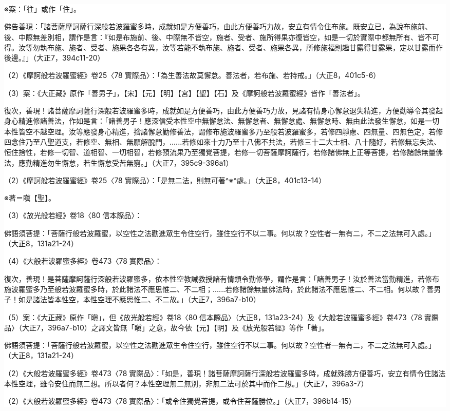 ※案：「往」或作「住」。

[^5]: 相＝空【宋】【元】【明】。（大正25，693d，n.2）

[^6]: 《大般若波羅蜜多經》卷473〈78 實際品〉：

佛告善現：「諸菩薩摩訶薩行深般若波羅蜜多時，成就如是方便善巧，由此方便善巧力故，安立有情令住布施。既安立已，為說布施前、後、中際無差別相，謂作是言：『如是布施前、後、中際無不皆空，施者、受者、施所得果亦復皆空，如是一切於實際中都無所有、皆不可得。汝等勿執布施、施者、受者、施果各各有異，汝等若能不執布施、施者、受者、施果各異，所修施福則趣甘露得甘露果，定以甘露而作後邊。』」（大正7，394c11-20）

[^7]: 見＋（法）【元】【明】。（大正25，693d，n.4）

[^8]: 《大般若波羅蜜多經》卷473〈78
實際品〉：「所以者何？如是諸法都無自性，汝等不應分別執著。」（大正7，395a23-24）

[^9]: 惱＋（習）【元】【明】【石】。（大正25，693d，n.7）

[^10]: 《大般若波羅蜜多經》卷473〈78
實際品〉：「善現！如是依世俗說不依勝義。所以者何？空中無有少法可得，若已涅槃、若當涅槃、若今涅槃、若涅槃者、若由此故得般涅槃，如是一切都無所有、皆畢竟空，畢竟空性即是涅槃，離此涅槃無別有法。」（大正7，395b6-10）

[^11]: 《大般若波羅蜜多經》卷473〈78
實際品〉：「汝所瞋法自性皆空，云何於中而生瞋忿？汝等復應如實觀察，我由何法而生瞋忿？誰能瞋忿？瞋忿於誰？如是諸法皆本性空，本性空法未曾不空。」（大正7，395b15-18）

[^12]: 《大般若波羅蜜多經》卷473〈78
實際品〉：「汝等復應如實觀察，如是瞋忿由何而生？為屬於誰？復於誰起？當獲何果？現得何利？是一切法皆本性空，非空性中有所瞋忿，故應安忍以自饒益。」（大正7，395b24-27）

[^13]: 《大般若波羅蜜多經》卷473〈78
實際品〉：「善現當知！是名實際本性空理。諸菩薩摩訶薩為欲饒益諸有情故，依此實際本性空理行深般若波羅蜜多，不得有情及彼施設。何以故？善現！以一切法離有情故，有情離故法不可得，法及有情相待立故。」（大正7，395c3-8）

[^14]: （1）男子＝法者【宋】【元】【明】【宮】【聖】【石】。（大正25，693d，n.14）

（2）《摩訶般若波羅蜜經》卷25〈78
實際品〉：「為生善法故莫懈怠。善法者，若布施、若持戒。」（大正8，401c5-6）

（3）案：《大正藏》原作「善男子」，【宋】【元】【明】【宮】【聖】【石】及《摩訶般若波羅蜜經》皆作「善法者」。

[^15]: 《大般若波羅蜜多經》卷473〈78 實際品〉：

復次，善現！諸菩薩摩訶薩行深般若波羅蜜多時，成就如是方便善巧，由此方便善巧力故，見諸有情身心懈怠退失精進，方便勸導令其發起身心精進修諸善法，作如是言：「諸善男子！應深信受本性空中無懈怠法、無懈怠者、無懈怠處、無懈怠時、無由此法發生懈怠，如是一切本性皆空不越空理。汝等應發身心精進，捨諸懈怠勤修善法，謂修布施波羅蜜多乃至般若波羅蜜多，若修四靜慮、四無量、四無色定，若修四念住乃至八聖道支，若修空、無相、無願解脫門，......若修如來十力乃至十八佛不共法，若修三十二大士相、八十隨好，若修無忘失法、恒住捨性，若修一切智、道相智、一切相智，若修預流果乃至獨覺菩提，若修一切菩薩摩訶薩行，若修諸佛無上正等菩提，若修諸餘無量佛法，應勤精進勿生懈怠，若生懈怠受苦無窮。」（大正7，395c9-396a1）

[^16]: （1）瞋＝著【元】【明】。（大正25，693d，n.16）

（2）《摩訶般若波羅蜜經》卷25〈78
實際品〉：「是無二法，則無可著^※^處。」（大正8，401c13-14）

※著＝瞋【聖】。

（3）《放光般若經》卷18〈80 信本際品〉：

佛語須菩提：「菩薩行般若波羅蜜，以空性之法勸進眾生令住空行，雖住空行不以二事。何以故？空性者一無有二，不二之法無可入處。」（大正8，131a21-24）

（4）《大般若波羅蜜多經》卷473〈78 實際品〉：

復次，善現！是菩薩摩訶薩行深般若波羅蜜多，依本性空教誡教授諸有情類令勤修學，謂作是言：「諸善男子！汝於善法當勤精進，若修布施波羅蜜多乃至般若波羅蜜多時，於此諸法不應思惟二、不二相；......若修諸餘無量佛法時，於此諸法不應思惟二、不二相。何以故？善男子！如是諸法皆本性空，本性空理不應思惟二、不二故。」（大正7，396a7-b10）

（5）案：《大正藏》原作「瞋」，但《放光般若經》卷18〈80
信本際品〉（大正8，131a23-24）及《大般若波羅蜜多經》卷473〈78
實際品〉（大正7，396a7-b10）之譯文皆無「瞋」之意，故今依【元】【明】及《放光般若經》等作「著」。

[^17]: （1）《放光般若經》卷18〈80 信本際品〉：

佛語須菩提：「菩薩行般若波羅蜜，以空性之法勸進眾生令住空行，雖住空行不以二事。何以故？空性者一無有二，不二之法無可入處。」（大正8，131a21-24）

（2）《大般若波羅蜜多經》卷473〈78
實際品〉：「如是，善現！諸菩薩摩訶薩行深般若波羅蜜多時，成就殊勝方便善巧，安立有情令住諸法本性空理，雖令安住而無二想。所以者何？本性空理無二無別，非無二法可於其中而作二想。」（大正7，396a3-7）

[^18]: （1）道＋（入）【宋】【元】【明】【宮】【聖】【石】。（大正25，693d，n.19）

（2）《大般若波羅蜜多經》卷473〈78
實際品〉：「或令住獨覺菩提，或令住菩薩勝位。」（大正7，396b14-15）


[^1]: 《大品經義疏》卷10：「品為二：第一、正明為化之意，建立眾生於際^※^；第二、廣明菩薩建立之法。」（卍新續藏24，332c16-17）
[^2]: 《大般若波羅蜜多經》卷473〈78 實際品〉：
[^3]: 《大般若波羅蜜多經》卷473〈78 實際品〉：
[^4]: 《大品經義疏》卷10：
[^19]: 《大般若波羅蜜多經》卷473〈78 實際品〉：
[^20]: 《大般若波羅蜜多經》卷473〈78
[^21]: 脫＋（九）【石】。（大正25，693d，n.20）
[^22]: 行＝住【元】【明】。（大正25，693d，n.21）
[^23]: 《大般若波羅蜜多經》卷473〈78 實際品〉：
[^24]: 《大般若波羅蜜多經》卷473〈78
[^25]: 《大品經義疏》卷10：
[^26]: 《大般若波羅蜜多經》卷473〈78 實際品〉：
[^27]: 《大般若波羅蜜多經》卷473〈78
[^28]: （1）在＝住【宋】【元】【明】【宮】【聖】【石】。（大正25，694d，n.13）
[^29]: 《大般若波羅蜜多經》卷473〈78
[^30]: 《大般若波羅蜜多經》卷473〈78
[^31]: （1）實＋（事）【宋】【元】【明】【聖】【石】。（大正25，694d，n.16）
[^32]: 《大般若波羅蜜多經》卷474〈78
[^33]: 《大般若波羅蜜多經》卷474〈78
[^34]: 《大般若波羅蜜多經》卷474〈78
[^35]: 《大般若波羅蜜多經》卷474〈78
[^36]: 《大般若波羅蜜多經》卷474〈78
[^37]: 《大般若波羅蜜多經》卷474〈78
[^38]: 《大般若波羅蜜多經》卷474〈78
[^39]: 《大般若波羅蜜多經》卷474〈78 實際品〉：
[^40]: 《大般若波羅蜜多經》卷474〈78
[^41]: 《大般若波羅蜜多經》卷474〈78
[^42]: 《大般若波羅蜜多經》卷474〈78
[^43]: 《大品經義疏》卷10：
[^44]: 《大般若波羅蜜多經》卷474〈78 實際品〉：
[^45]: 《大般若波羅蜜多經》卷474〈78 實際品〉：
[^46]: 《大般若波羅蜜多經》卷474〈78
[^47]: 《大般若波羅蜜多經》卷474〈78 實際品〉：
[^48]: 《大般若波羅蜜多經》卷474〈78 實際品〉：
[^49]: 《大般若波羅蜜多經》卷474〈78
[^50]: （1）將適：將養調適。（參見印順法師，《寶積經講記》，pp.221-223：「『譬如有人服王貴藥，不能將適，為藥所害。』......譬如有人，服了國王所賜的名貴藥品，論理是應該病好了。但由於他雖服名藥，不能將養調適，飲食等都不如法，與藥力相違反。結果，不但無益，反為藥所害，病勢增加嚴重起來。」）
[^51]: （1）因＋（緣）【聖】。（大正25，696d，n.8）
[^52]: 色＋（名）【石】。（大正25，696d，n.11）
[^53]: 第＋（名名色）【宋】【元】【明】【宮】，（名）【聖】（名色）【石】。（大正25，696d，n.12）
[^54]: （初）＋胎【宋】【元】【明】【宮】。（大正25，696d，n.13）
[^55]: （1）《中阿含經》卷24（97經）《大因經》：「當知所謂緣識有名色。阿難！若識不入母胎者，有名色成此身耶？答曰：無也。」（大正1，579c16-18）
[^56]: 絕：1.斷，分成兩段或幾段。（《漢語大詞典》（九），p.833）
[^57]: 刪＝那【宮】【聖】。（大正25，696d，n.15）
[^58]: （天竺語刪迦羅秦言行）九字夾註＝（天竺語刪迦羅秦言行）九字本文【宋】【元】【明】【宮】【聖】【石】。（大正25，696d，n.14）
[^59]: （1）愛＝受【宋】【元】【明】【聖】【石】。（大正25，696d，n.16）
[^60]: 止＝正【宋】【元】【明】【宮】【聖】【石】。（大正25，696d，n.18）
[^61]: 參見《大智度論》卷90〈80
[^62]: 案：《大正藏》原作「己」，今依前後文意作「已」。
[^63]: 《大智度論》卷90〈80 實際品〉：
[^64]: 《大智度論》卷90〈80
[^65]: 氷＝水【聖】，＝泳【石】。（大正25，696d，n.27）
[^66]: 《雜阿含經》卷12（298經）：「彼云何無明？若不知前際、不知後際、不知前後際，不知於內、不知於外、不知內外，不知業、不知報、不知業報，不知佛、不知法、不知僧，不知苦、不知集、不知滅、不知道，不知因、不知因所起法，不知善不善、有罪無罪、習不習、若劣若勝、染污清淨，分別緣起，皆悉不知；於六觸入處，不如實覺知，於彼彼不知、不見、無無間等、癡闇、無明、大冥，是名無明。」（大正2，85a16-25）
[^67]: （1）《正觀》（6），pp.213-214：《大智度論》卷6（大正25，101c22-102a27）。
[^68]: （1）如＝而【宋】【元】【明】【宮】。（大正25，697d，n.15）
[^69]: 參見《大智度論》卷12〈1
[^70]: 《正觀》（6），p.214：
[^71]: 已＝以【宋】【元】【明】【宮】【石】。（大正25，697d，n.22）
[^72]: （譬）＋如【石】。（大正25，698d，n.2）
[^73]: 中＋（亦性空）【元】【明】。（大正25，698d，n.6）
[^74]: 〔後〕－【石】。（大正25，698d，n.7）
[^75]: 牟＝文【宋】【元】【明】【宮】。（大正25，698d，n.13）
[^76]: （1）《佛說首楞嚴三昧經》卷下：
[^77]: （1）《大智度論》卷30〈1
[^78]: 《雜阿含經》卷27（736經）：「若比丘修習七覺分，多修習已，當得七種果、七種福利。何等為七？^（1）^是比丘得現法智證樂；^（2）^若命終時；^（3）^若不得現法智證樂及命終時，而得五下分結盡，中般涅槃；^（4）^若不得中般涅槃，而得生般涅槃；^（5）^若不得生般涅槃，而得無行般涅槃；^（6）^若不得無行般涅槃，而得有行般涅槃；^（7）^若不得有行般涅槃，而得上流般涅槃。」（大正2，196c12-19）
[^79]: 果＝福【宋】【元】【明】【宮】。（大正25，698d，n.19）
[^80]: （1）空＝定【宋】【元】【明】【宮】【聖】。（大正25，698d，n.20）
[^81]: 實性＝性實【宋】【元】【明】【宮】【石】。（大正25，698d，n.21）
[^82]: 外＝內【石】。（大正25，698d，n.23）
[^83]: 《大正藏》原作「處」，今依《高麗藏》作「提」（第14冊，1294a22）。
[^84]: （1）關於此議題，《大毘婆沙論》認為「異生、二乘聖者皆得有夢，佛有睡眠而無夢」，但大眾部、一說部、說出世部、雞胤部則主張「佛無睡夢」。詳見《大毘婆沙論》卷37（大正27，194a9-28），《異部宗輪論》（大正49，15c2）。
[^85]: 甞命＝常命【宋】【元】【明】【宮】【石】，＝常念【聖】。（大正25，699d，n.1）
[^86]: （1）襞＝褺【元】【明】，＝擗【宮】，＝辟【石】。（大正25，699d，n.2）
[^87]: 息＝自【宋】【宮】。（大正25，699d，n.3）
[^88]: 不＝非【聖】，〔不〕－【宮】【石】。（大正25，699d，n.4）
[^89]: 案：部派思想中有針對以何三解脫門得入正性離生的異見，詳見《大毘婆沙論》卷185（大正27，927c4-928a2）。
[^90]: 當＝尚【宋】【元】【明】【宮】。（大正25，699d，n.7）